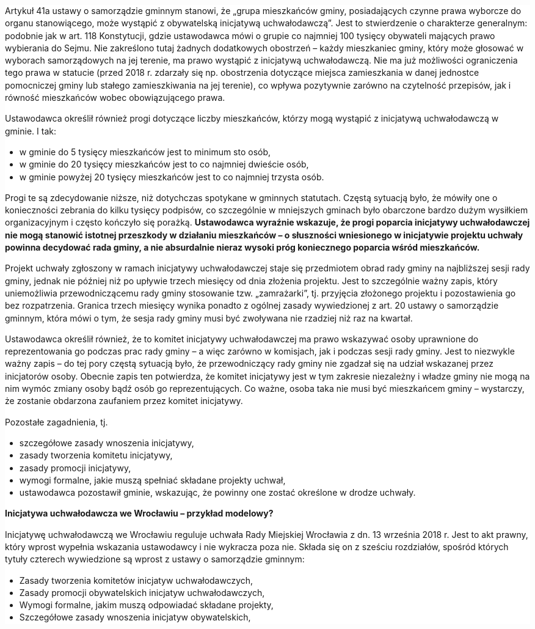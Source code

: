 Artykuł 41a ustawy o samorządzie gminnym stanowi, że „grupa mieszkańców gminy, posiadających czynne prawa wyborcze do organu stanowiącego, może wystąpić z obywatelską inicjatywą uchwałodawczą”. Jest to stwierdzenie o charakterze generalnym: podobnie jak w art. 118 Konstytucji, gdzie ustawodawca mówi o grupie co najmniej 100 tysięcy obywateli mających prawo wybierania do Sejmu. Nie zakreślono tutaj żadnych dodatkowych obostrzeń – każdy mieszkaniec gminy, który może głosować w wyborach samorządowych na jej terenie, ma prawo wystąpić z inicjatywą uchwałodawczą. Nie ma już możliwości ograniczenia tego prawa w statucie (przed 2018 r. zdarzały się np. obostrzenia dotyczące miejsca zamieszkania w danej jednostce pomocniczej gminy lub stałego zamieszkiwania na jej terenie), co wpływa pozytywnie zarówno na czytelność przepisów, jak i równość mieszkańców wobec obowiązującego prawa.

Ustawodawca określił również progi dotyczące liczby mieszkańców, którzy mogą wystąpić z inicjatywą uchwałodawczą w gminie. I tak:

* w gminie do 5 tysięcy mieszkańców jest to minimum sto osób,
* w gminie do 20 tysięcy mieszkańców jest to co najmniej dwieście osób,
* w gminie powyżej 20 tysięcy mieszkańców jest to co najmniej trzysta osób.

Progi te są zdecydowanie niższe, niż dotychczas spotykane w gminnych statutach. Częstą sytuacją było, że mówiły one o konieczności zebrania do kilku tysięcy podpisów, co szczególnie w mniejszych gminach było obarczone bardzo dużym wysiłkiem organizacyjnym i często kończyło się porażką. **Ustawodawca wyraźnie wskazuje, że progi poparcia inicjatywy uchwałodawczej nie mogą stanowić istotnej przeszkody w działaniu mieszkańców – o słuszności wniesionego w inicjatywie projektu uchwały powinna decydować rada gminy, a nie absurdalnie nieraz wysoki próg koniecznego poparcia wśród mieszkańców.**

Projekt uchwały zgłoszony w ramach inicjatywy uchwałodawczej staje się przedmiotem obrad rady gminy na najbliższej sesji rady gminy, jednak nie później niż po upływie trzech miesięcy od dnia złożenia projektu. Jest to szczególnie ważny zapis, który uniemożliwia przewodniczącemu rady gminy stosowanie tzw. „zamrażarki”, tj. przyjęcia złożonego projektu i pozostawienia go bez rozpatrzenia. Granica trzech miesięcy wynika ponadto z ogólnej zasady wywiedzionej z art. 20 ustawy o samorządzie gminnym, która mówi o tym, że sesja rady gminy musi być zwoływana nie rzadziej niż raz na kwartał.

Ustawodawca określił również, że to komitet inicjatywy uchwałodawczej ma prawo wskazywać osoby uprawnione do reprezentowania go podczas prac rady gminy – a więc zarówno w komisjach, jak i podczas sesji rady gminy. Jest to niezwykle ważny zapis – do tej pory częstą sytuacją było, że przewodniczący rady gminy nie zgadzał się na udział wskazanej przez inicjatorów osoby. Obecnie zapis ten potwierdza, że komitet inicjatywy jest w tym zakresie niezależny i władze gminy nie mogą na nim wymóc zmiany osoby bądź osób go reprezentujących. Co ważne, osoba taka nie musi być mieszkańcem gminy – wystarczy, że zostanie obdarzona zaufaniem przez komitet inicjatywy.

Pozostałe zagadnienia, tj.

* szczegółowe zasady wnoszenia inicjatywy,
* zasady tworzenia komitetu inicjatywy,
* zasady promocji inicjatywy,
* wymogi formalne, jakie muszą spełniać składane projekty uchwał,
* ustawodawca pozostawił gminie, wskazując, że powinny one zostać określone w drodze uchwały.

**Inicjatywa uchwałodawcza we Wrocławiu – przykład modelowy?**

Inicjatywę uchwałodawczą we Wrocławiu reguluje uchwała Rady Miejskiej Wrocławia z dn. 13 września 2018 r. Jest to akt prawny, który wprost wypełnia wskazania ustawodawcy i nie wykracza poza nie. Składa się on z sześciu rozdziałów, spośród których tytuły czterech wywiedzione są wprost z ustawy o samorządzie gminnym:

* Zasady tworzenia komitetów inicjatyw uchwałodawczych,
* Zasady promocji obywatelskich inicjatyw uchwałodawczych,
* Wymogi formalne, jakim muszą odpowiadać składane projekty,
* Szczegółowe zasady wnoszenia inicjatyw obywatelskich,
